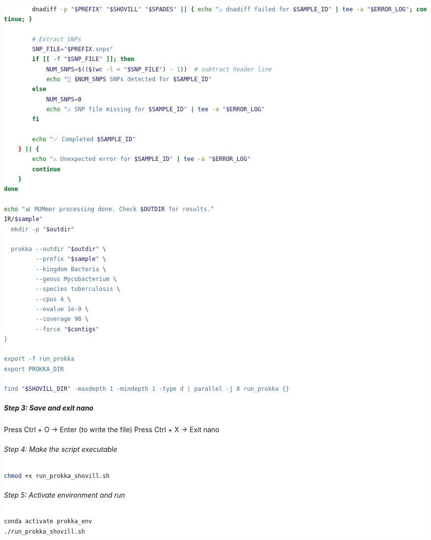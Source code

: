 ```bash
        dnadiff -p "$PREFIX" "$SHOVILL" "$SPADES" || { echo "⚠️ dnadiff failed for $SAMPLE_ID" | tee -a "$ERROR_LOG"; continue; }

        # Extract SNPs
        SNP_FILE="$PREFIX.snps"
        if [[ -f "$SNP_FILE" ]]; then
            NUM_SNPS=$(($(wc -l < "$SNP_FILE") - 1))  # subtract header line
            echo "🧬 $NUM_SNPS SNPs detected for $SAMPLE_ID"
        else
            NUM_SNPS=0
            echo "⚠️ SNP file missing for $SAMPLE_ID" | tee -a "$ERROR_LOG"
        fi

        echo "✅ Completed $SAMPLE_ID"
    } || {
        echo "⚠️ Unexpected error for $SAMPLE_ID" | tee -a "$ERROR_LOG"
        continue
    }
done

echo "📊 MUMmer processing done. Check $OUTDIR for results."
IR/$sample"
  mkdir -p "$outdir"

  prokka --outdir "$outdir" \
         --prefix "$sample" \
         --kingdom Bacteria \
         --genus Mycobacterium \
         --species tuberculosis \
         --cpus 4 \
         --evalue 1e-9 \
         --coverage 90 \
         --force "$contigs"
}

export -f run_prokka
export PROKKA_DIR

find "$SHOVILL_DIR" -maxdepth 1 -mindepth 1 -type d | parallel -j 8 run_prokka {}

```
##### Step 3: Save and exit nano
Press Ctrl + O → Enter (to write the file)
Press Ctrl + X → Exit nano

###### Step 4: Make the script executable
``` bash
chmod +x run_prokka_shovill.sh
```
###### Step 5: Activate environment and run
``` bash
conda activate prokka_env
./run_prokka_shovill.sh
```
